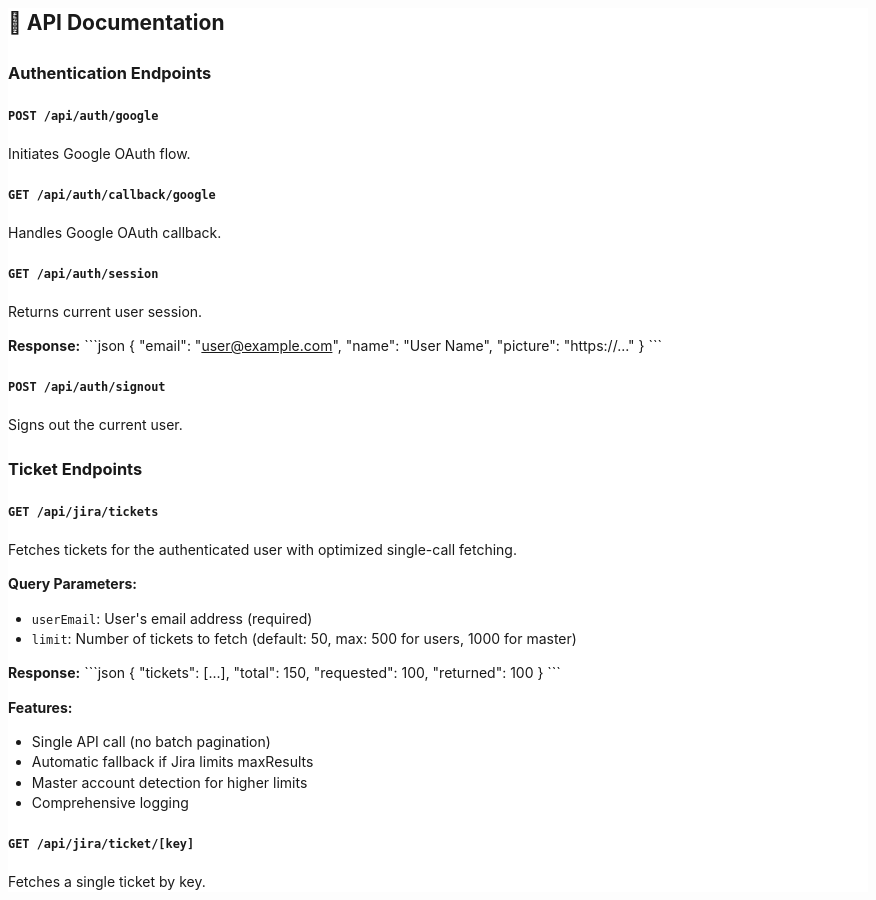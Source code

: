 ## 🔌 API Documentation

### Authentication Endpoints

#### `POST /api/auth/google`
Initiates Google OAuth flow.

#### `GET /api/auth/callback/google`
Handles Google OAuth callback.

#### `GET /api/auth/session`
Returns current user session.

**Response:**
\`\`\`json
{
  "email": "user@example.com",
  "name": "User Name",
  "picture": "https://..."
}
\`\`\`

#### `POST /api/auth/signout`
Signs out the current user.

### Ticket Endpoints

#### `GET /api/jira/tickets`
Fetches tickets for the authenticated user with optimized single-call fetching.

**Query Parameters:**
- `userEmail`: User's email address (required)
- `limit`: Number of tickets to fetch (default: 50, max: 500 for users, 1000 for master)

**Response:**
\`\`\`json
{
  "tickets": [...],
  "total": 150,
  "requested": 100,
  "returned": 100
}
\`\`\`

**Features:**
- Single API call (no batch pagination)
- Automatic fallback if Jira limits maxResults
- Master account detection for higher limits
- Comprehensive logging

#### `GET /api/jira/ticket/[key]`
Fetches a single ticket by key.

